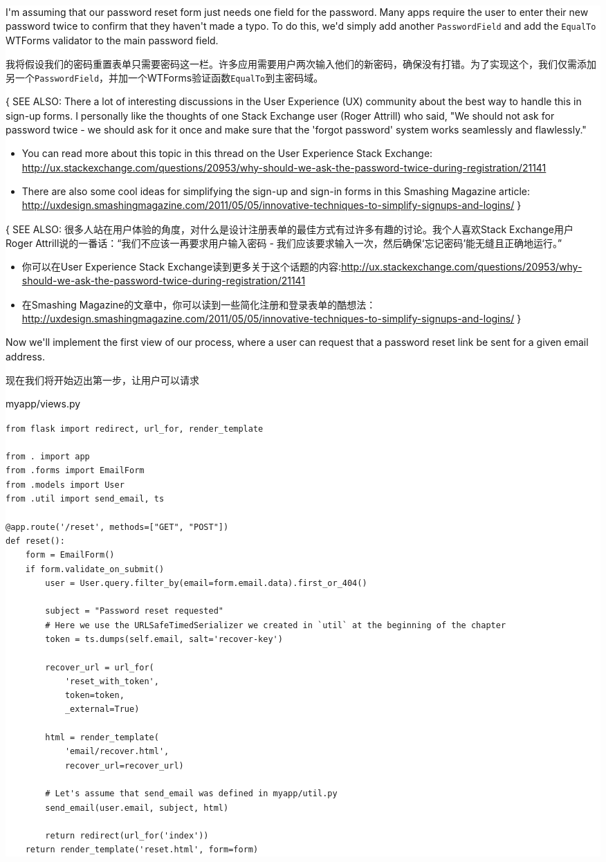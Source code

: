 I'm assuming that our password reset form just needs one field for the password. Many apps require the user to enter their new password twice to confirm that they haven't made a typo. To do this, we'd simply add another `PasswordField` and add the `EqualTo` WTForms validator to the main password field.

我将假设我们的密码重置表单只需要密码这一栏。许多应用需要用户两次输入他们的新密码，确保没有打错。为了实现这个，我们仅需添加另一个`PasswordField`，并加一个WTForms验证函数`EqualTo`到主密码域。

{ SEE ALSO: There a lot of interesting discussions in the User Experience (UX) community about the best way to handle this in sign-up forms. I personally like the thoughts of one Stack Exchange user (Roger Attrill) who said, "We should not ask for password twice - we should ask for it once and make sure that the 'forgot password' system works seamlessly and flawlessly."

* You can read more about this topic in this thread on the User Experience Stack Exchange: http://ux.stackexchange.com/questions/20953/why-should-we-ask-the-password-twice-during-registration/21141

* There are also some cool ideas for simplifying the sign-up and sign-in forms in this Smashing Magazine article: http://uxdesign.smashingmagazine.com/2011/05/05/innovative-techniques-to-simplify-signups-and-logins/ }

{ SEE ALSO: 很多人站在用户体验的角度，对什么是设计注册表单的最佳方式有过许多有趣的讨论。我个人喜欢Stack Exchange用户 Roger Attrill说的一番话：“我们不应该一再要求用户输入密码 - 我们应该要求输入一次，然后确保‘忘记密码’能无缝且正确地运行。”

* 你可以在User Experience Stack Exchange读到更多关于这个话题的内容:<http://ux.stackexchange.com/questions/20953/why-should-we-ask-the-password-twice-during-registration/21141>

* 在Smashing Magazine的文章中，你可以读到一些简化注册和登录表单的酷想法：<http://uxdesign.smashingmagazine.com/2011/05/05/innovative-techniques-to-simplify-signups-and-logins/> }

Now we'll implement the first view of our process, where a user can request that a password reset link be sent for a given email address.

现在我们将开始迈出第一步，让用户可以请求

myapp/views.py
```
from flask import redirect, url_for, render_template

from . import app
from .forms import EmailForm
from .models import User
from .util import send_email, ts

@app.route('/reset', methods=["GET", "POST"])
def reset():
    form = EmailForm()
    if form.validate_on_submit()
        user = User.query.filter_by(email=form.email.data).first_or_404()

		subject = "Password reset requested"
        # Here we use the URLSafeTimedSerializer we created in `util` at the beginning of the chapter
        token = ts.dumps(self.email, salt='recover-key')

        recover_url = url_for(
            'reset_with_token',
            token=token,
            _external=True)

        html = render_template(
            'email/recover.html',
            recover_url=recover_url)
            
        # Let's assume that send_email was defined in myapp/util.py
        send_email(user.email, subject, html)

        return redirect(url_for('index'))
    return render_template('reset.html', form=form)
```